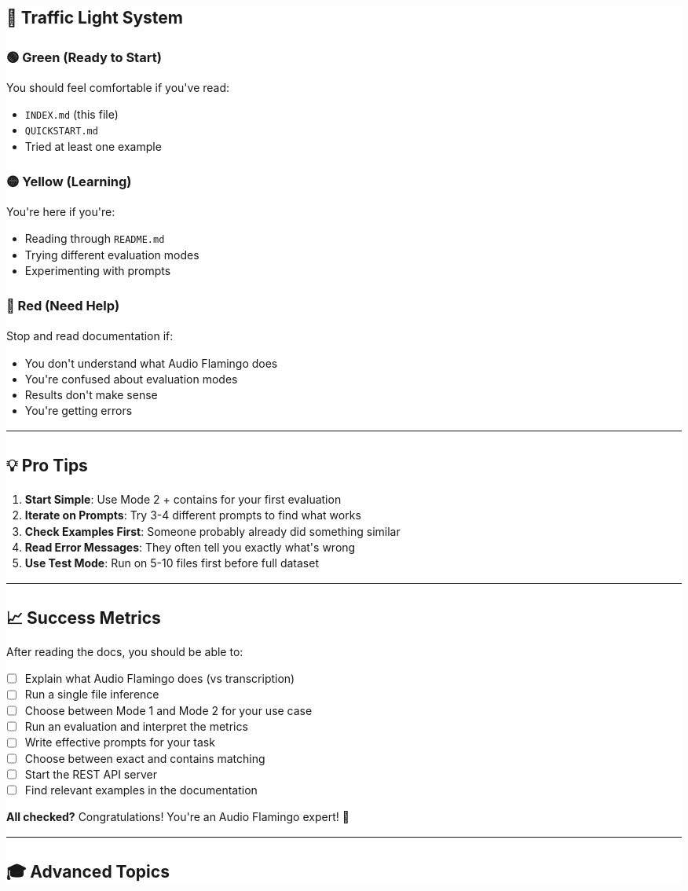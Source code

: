 ## 🚦 Traffic Light System

### 🟢 Green (Ready to Start)
You should feel comfortable if you've read:
- `INDEX.md` (this file)
- `QUICKSTART.md`
- Tried at least one example

### 🟡 Yellow (Learning)
You're here if you're:
- Reading through `README.md`
- Trying different evaluation modes
- Experimenting with prompts

### 🔴 Red (Need Help)
Stop and read documentation if:
- You don't understand what Audio Flamingo does
- You're confused about evaluation modes
- Results don't make sense
- You're getting errors

---

## 💡 Pro Tips

1. **Start Simple**: Use Mode 2 + contains for your first evaluation
2. **Iterate on Prompts**: Try 3-4 different prompts to find what works
3. **Check Examples First**: Someone probably already did something similar
4. **Read Error Messages**: They often tell you exactly what's wrong
5. **Use Test Mode**: Run on 5-10 files first before full dataset

---

## 📈 Success Metrics

After reading the docs, you should be able to:

- [ ] Explain what Audio Flamingo does (vs transcription)
- [ ] Run a single file inference
- [ ] Choose between Mode 1 and Mode 2 for your use case
- [ ] Run an evaluation and interpret the metrics
- [ ] Write effective prompts for your task
- [ ] Choose between exact and contains matching
- [ ] Start the REST API server
- [ ] Find relevant examples in the documentation

**All checked?** Congratulations! You're an Audio Flamingo expert! 🎉

---

## 🎓 Advanced Topics
